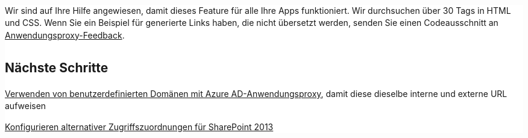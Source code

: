Wir sind auf Ihre Hilfe angewiesen, damit dieses Feature für alle Ihre Apps funktioniert. Wir durchsuchen über 30 Tags in HTML und CSS. Wenn Sie ein Beispiel für generierte Links haben, die nicht übersetzt werden, senden Sie einen Codeausschnitt an [Anwendungsproxy-Feedback](mailto:aadapfeedback@microsoft.com). 

## <a name="next-steps"></a>Nächste Schritte
[Verwenden von benutzerdefinierten Domänen mit Azure AD-Anwendungsproxy](application-proxy-configure-custom-domain.md), damit diese dieselbe interne und externe URL aufweisen

[Konfigurieren alternativer Zugriffszuordnungen für SharePoint 2013](https://technet.microsoft.com/library/cc263208.aspx)
